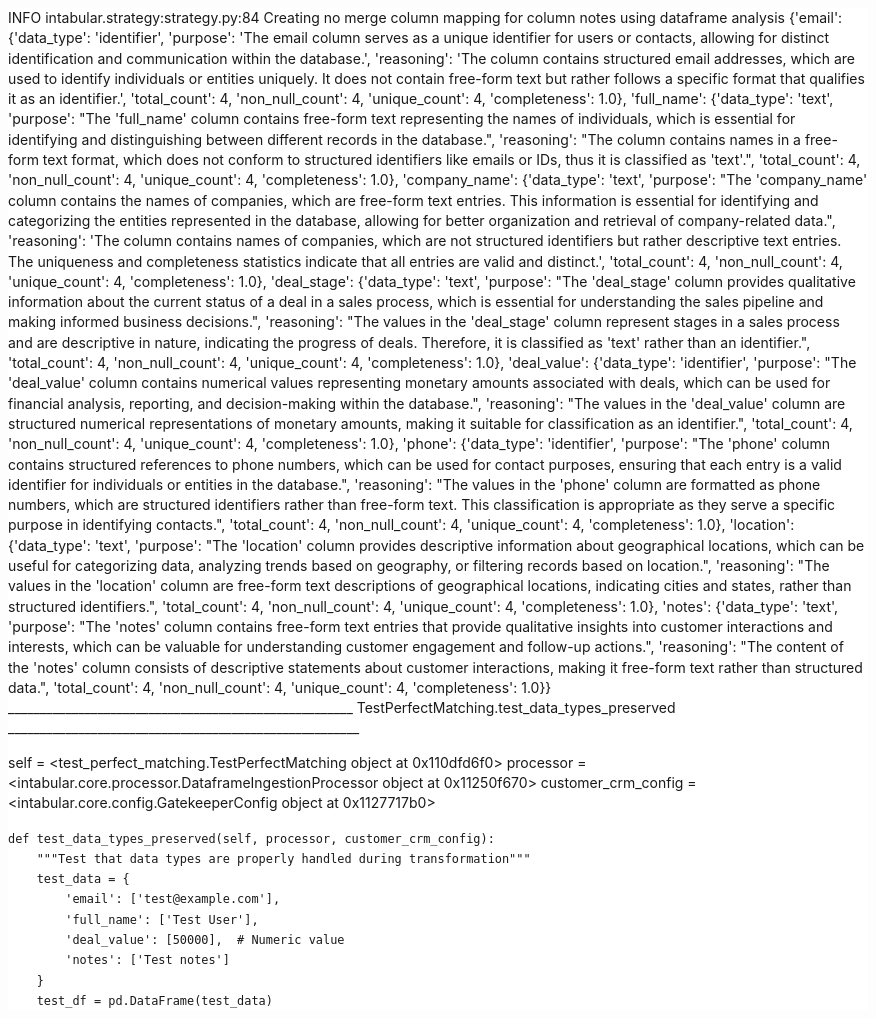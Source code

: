 INFO     intabular.strategy:strategy.py:84 Creating no merge column mapping for column notes using dataframe analysis {'email': {'data_type': 'identifier', 'purpose': 'The email column serves as a unique identifier for users or contacts, allowing for distinct identification and communication within the database.', 'reasoning': 'The column contains structured email addresses, which are used to identify individuals or entities uniquely. It does not contain free-form text but rather follows a specific format that qualifies it as an identifier.', 'total_count': 4, 'non_null_count': 4, 'unique_count': 4, 'completeness': 1.0}, 'full_name': {'data_type': 'text', 'purpose': "The 'full_name' column contains free-form text representing the names of individuals, which is essential for identifying and distinguishing between different records in the database.", 'reasoning': "The column contains names in a free-form text format, which does not conform to structured identifiers like emails or IDs, thus it is classified as 'text'.", 'total_count': 4, 'non_null_count': 4, 'unique_count': 4, 'completeness': 1.0}, 'company_name': {'data_type': 'text', 'purpose': "The 'company_name' column contains the names of companies, which are free-form text entries. This information is essential for identifying and categorizing the entities represented in the database, allowing for better organization and retrieval of company-related data.", 'reasoning': 'The column contains names of companies, which are not structured identifiers but rather descriptive text entries. The uniqueness and completeness statistics indicate that all entries are valid and distinct.', 'total_count': 4, 'non_null_count': 4, 'unique_count': 4, 'completeness': 1.0}, 'deal_stage': {'data_type': 'text', 'purpose': "The 'deal_stage' column provides qualitative information about the current status of a deal in a sales process, which is essential for understanding the sales pipeline and making informed business decisions.", 'reasoning': "The values in the 'deal_stage' column represent stages in a sales process and are descriptive in nature, indicating the progress of deals. Therefore, it is classified as 'text' rather than an identifier.", 'total_count': 4, 'non_null_count': 4, 'unique_count': 4, 'completeness': 1.0}, 'deal_value': {'data_type': 'identifier', 'purpose': "The 'deal_value' column contains numerical values representing monetary amounts associated with deals, which can be used for financial analysis, reporting, and decision-making within the database.", 'reasoning': "The values in the 'deal_value' column are structured numerical representations of monetary amounts, making it suitable for classification as an identifier.", 'total_count': 4, 'non_null_count': 4, 'unique_count': 4, 'completeness': 1.0}, 'phone': {'data_type': 'identifier', 'purpose': "The 'phone' column contains structured references to phone numbers, which can be used for contact purposes, ensuring that each entry is a valid identifier for individuals or entities in the database.", 'reasoning': "The values in the 'phone' column are formatted as phone numbers, which are structured identifiers rather than free-form text. This classification is appropriate as they serve a specific purpose in identifying contacts.", 'total_count': 4, 'non_null_count': 4, 'unique_count': 4, 'completeness': 1.0}, 'location': {'data_type': 'text', 'purpose': "The 'location' column provides descriptive information about geographical locations, which can be useful for categorizing data, analyzing trends based on geography, or filtering records based on location.", 'reasoning': "The values in the 'location' column are free-form text descriptions of geographical locations, indicating cities and states, rather than structured identifiers.", 'total_count': 4, 'non_null_count': 4, 'unique_count': 4, 'completeness': 1.0}, 'notes': {'data_type': 'text', 'purpose': "The 'notes' column contains free-form text entries that provide qualitative insights into customer interactions and interests, which can be valuable for understanding customer engagement and follow-up actions.", 'reasoning': "The content of the 'notes' column consists of descriptive statements about customer interactions, making it free-form text rather than structured data.", 'total_count': 4, 'non_null_count': 4, 'unique_count': 4, 'completeness': 1.0}}
______________________________________________________ TestPerfectMatching.test_data_types_preserved _______________________________________________________

self = <test_perfect_matching.TestPerfectMatching object at 0x110dfd6f0>
processor = <intabular.core.processor.DataframeIngestionProcessor object at 0x11250f670>
customer_crm_config = <intabular.core.config.GatekeeperConfig object at 0x1127717b0>

    def test_data_types_preserved(self, processor, customer_crm_config):
        """Test that data types are properly handled during transformation"""
        test_data = {
            'email': ['test@example.com'],
            'full_name': ['Test User'],
            'deal_value': [50000],  # Numeric value
            'notes': ['Test notes']
        }
        test_df = pd.DataFrame(test_data)
    